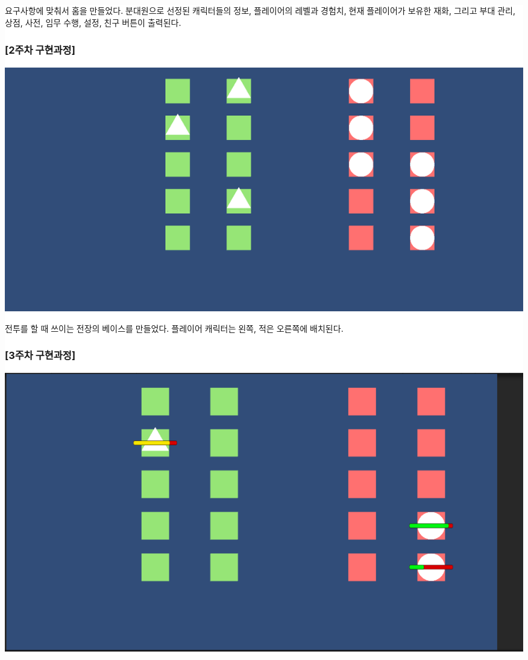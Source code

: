 요구사항에 맞춰서 홈을 만들었다.
분대원으로 선정된 캐릭터들의 정보, 플레이어의 레벨과 경험치, 현재 플레이어가 보유한 재화, 그리고 부대 관리, 상점, 사전, 임무 수행, 설정, 친구 버튼이 출력된다.

### [2주차 구현과정]

<img src="./image/week2.PNG">

전투를 할 때 쓰이는 전장의 베이스를 만들었다.
플레이어 캐릭터는 왼쪽, 적은 오른쪽에 배치된다.

### [3주차 구현과정]

<img src="./image/week3.PNG">
